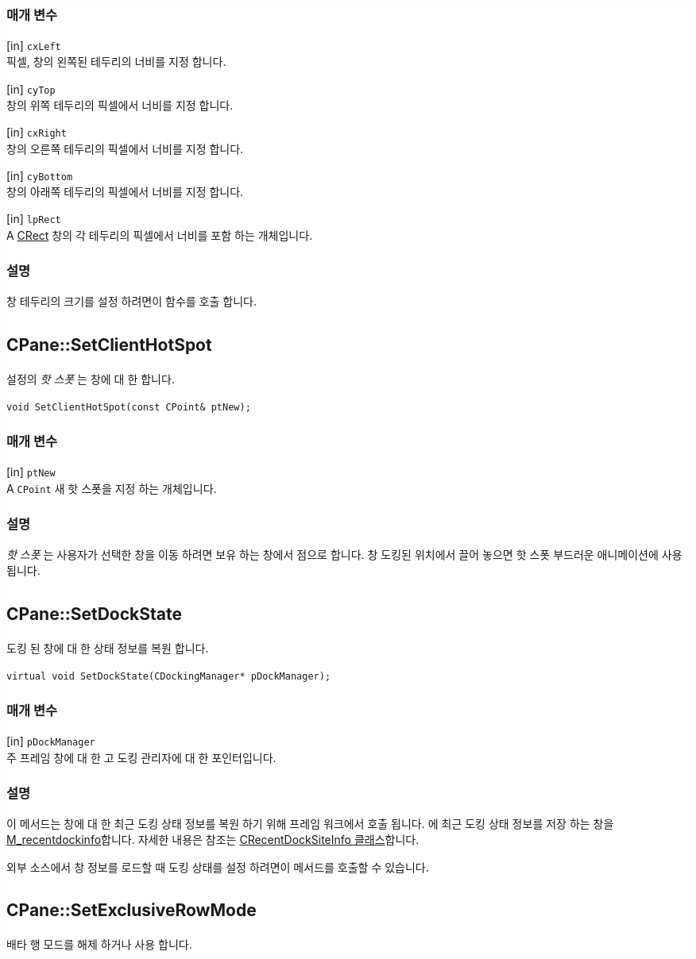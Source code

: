 ### <a name="parameters"></a>매개 변수  
 [in] `cxLeft`  
 픽셀, 창의 왼쪽된 테두리의 너비를 지정 합니다.  
  
 [in] `cyTop`  
 창의 위쪽 테두리의 픽셀에서 너비를 지정 합니다.  
  
 [in] `cxRight`  
 창의 오른쪽 테두리의 픽셀에서 너비를 지정 합니다.  
  
 [in] `cyBottom`  
 창의 아래쪽 테두리의 픽셀에서 너비를 지정 합니다.  
  
 [in] `lpRect`  
 A [CRect](../../atl-mfc-shared/reference/crect-class.md) 창의 각 테두리의 픽셀에서 너비를 포함 하는 개체입니다.  
  
### <a name="remarks"></a>설명  
 창 테두리의 크기를 설정 하려면이 함수를 호출 합니다.  
  
##  <a name="setclienthotspot"></a>CPane::SetClientHotSpot  
 설정의 *핫 스폿* 는 창에 대 한 합니다.  
  
```  
void SetClientHotSpot(const CPoint& ptNew);
```  
  
### <a name="parameters"></a>매개 변수  
 [in] `ptNew`  
 A `CPoint` 새 핫 스폿을 지정 하는 개체입니다.  
  
### <a name="remarks"></a>설명  
 *핫 스폿* 는 사용자가 선택한 창을 이동 하려면 보유 하는 창에서 점으로 합니다. 창 도킹된 위치에서 끌어 놓으면 핫 스폿 부드러운 애니메이션에 사용 됩니다.  
  
##  <a name="setdockstate"></a>CPane::SetDockState  
 도킹 된 창에 대 한 상태 정보를 복원 합니다.  
  
```  
virtual void SetDockState(CDockingManager* pDockManager);
```  
  
### <a name="parameters"></a>매개 변수  
 [in] `pDockManager`  
 주 프레임 창에 대 한 고 도킹 관리자에 대 한 포인터입니다.  
  
### <a name="remarks"></a>설명  
 이 메서드는 창에 대 한 최근 도킹 상태 정보를 복원 하기 위해 프레임 워크에서 호출 됩니다. 에 최근 도킹 상태 정보를 저장 하는 창을 [M_recentdockinfo](#m_recentdockinfo)합니다. 자세한 내용은 참조는 [CRecentDockSiteInfo 클래스](../../mfc/reference/crecentdocksiteinfo-class.md)합니다.  
  
 외부 소스에서 창 정보를 로드할 때 도킹 상태를 설정 하려면이 메서드를 호출할 수 있습니다.  
  
##  <a name="setexclusiverowmode"></a>CPane::SetExclusiveRowMode  
 배타 행 모드를 해제 하거나 사용 합니다.  
  